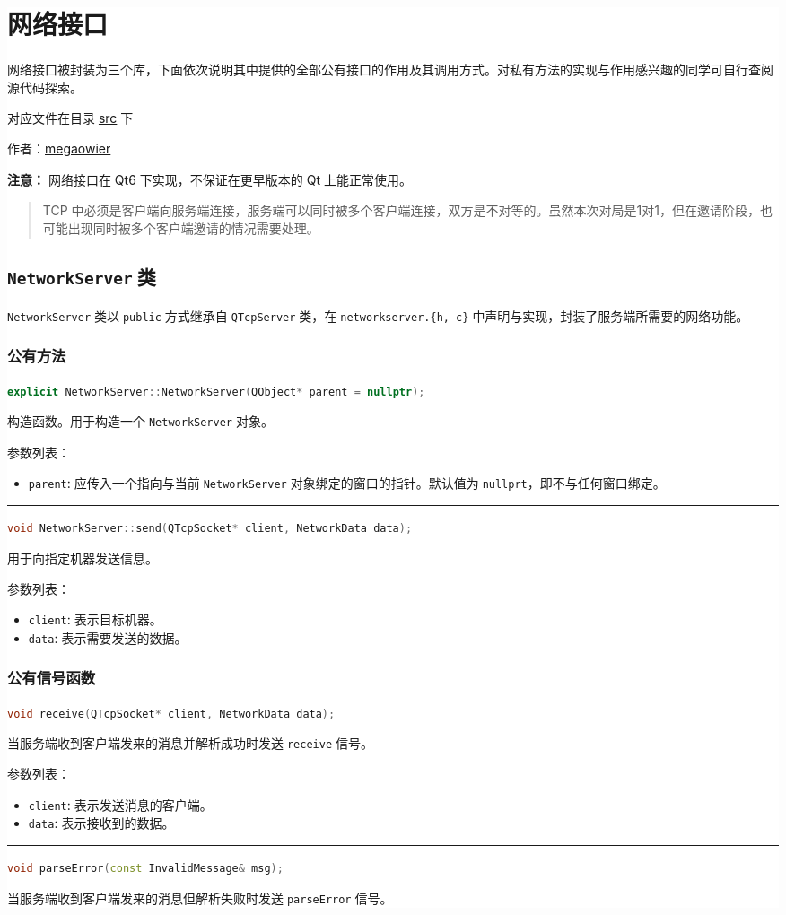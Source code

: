 # 网络接口

网络接口被封装为三个库，下面依次说明其中提供的全部公有接口的作用及其调用方式。对私有方法的实现与作用感兴趣的同学可自行查阅源代码探索。

对应文件在目录 [src](../src/) 下

作者：[megaowier](https://blog.megaowier.cc/)

**注意：** 网络接口在 Qt6 下实现，不保证在更早版本的 Qt 上能正常使用。

> TCP 中必须是客户端向服务端连接，服务端可以同时被多个客户端连接，双方是不对等的。虽然本次对局是1对1，但在邀请阶段，也可能出现同时被多个客户端邀请的情况需要处理。

## `NetworkServer` 类

`NetworkServer` 类以 `public` 方式继承自 `QTcpServer` 类，在 `networkserver.{h, c}` 中声明与实现，封装了服务端所需要的网络功能。

### 公有方法

```cpp
explicit NetworkServer::NetworkServer(QObject* parent = nullptr);
```
构造函数。用于构造一个 `NetworkServer` 对象。

参数列表：

+ `parent`: 应传入一个指向与当前 `NetworkServer` 对象绑定的窗口的指针。默认值为 `nullprt`，即不与任何窗口绑定。

----------

```cpp
void NetworkServer::send(QTcpSocket* client, NetworkData data);
```
用于向指定机器发送信息。

参数列表：

+ `client`: 表示目标机器。
+ `data`: 表示需要发送的数据。

### 公有信号函数

```c++
void receive(QTcpSocket* client, NetworkData data);
```

当服务端收到客户端发来的消息并解析成功时发送 `receive` 信号。

参数列表：

+ `client`: 表示发送消息的客户端。
+ `data`: 表示接收到的数据。

----------

```c++
void parseError(const InvalidMessage& msg);
```

当服务端收到客户端发来的消息但解析失败时发送 `parseError` 信号。
